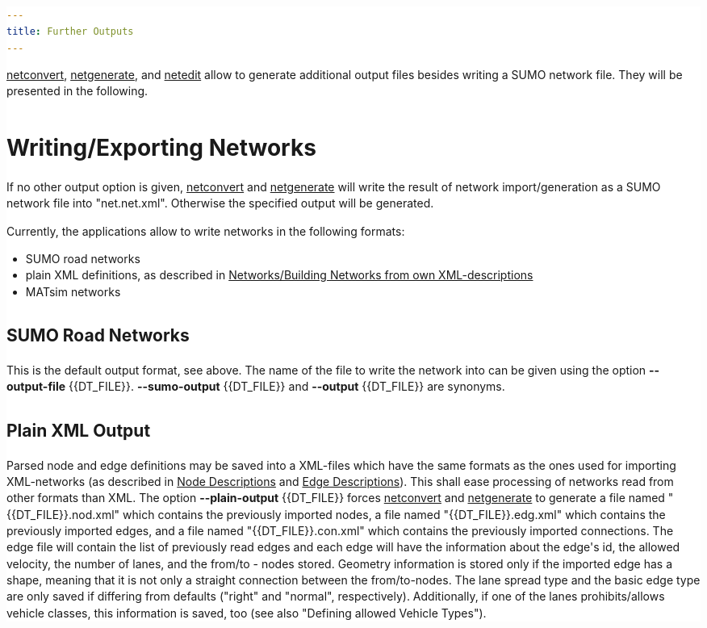 ```yaml
---
title: Further Outputs
---
```


[netconvert](../netconvert.md),
[netgenerate](../netgenerate.md), and [netedit](../Netedit/index.md)
allow to generate additional output files besides writing a SUMO network
file. They will be presented in the following.

# Writing/Exporting Networks

If no other output option is given, [netconvert](../netconvert.md)
and [netgenerate](../netgenerate.md) will write the result of
network import/generation as a SUMO network file into "net.net.xml".
Otherwise the specified output will be generated.

Currently, the applications allow to write networks in the following
formats:

- SUMO road networks
- plain XML definitions, as described in [Networks/Building Networks
  from own
  XML-descriptions](../Networks/PlainXML.md)
- MATsim networks

## SUMO Road Networks

This is the default output format, see above. The name of the file to
write the network into can be given using the option **--output-file** {{DT_FILE}}. **--sumo-output** {{DT_FILE}} and **--output** {{DT_FILE}} are
synonyms.

## Plain XML Output

Parsed node and edge definitions may be saved into a XML-files which
have the same formats as the ones used for importing XML-networks (as
described in [Node
Descriptions](../Networks/PlainXML.md#node_descriptions)
and [Edge
Descriptions](../Networks/PlainXML.md#node_descriptions)).
This shall ease processing of networks read from other formats than XML.
The option **--plain-output** {{DT_FILE}} forces [netconvert](../netconvert.md) and
[netgenerate](../netgenerate.md) to generate a file named
"{{DT_FILE}}.nod.xml" which contains the previously imported nodes, a file named
"{{DT_FILE}}.edg.xml" which contains the previously imported edges, and a file
named "{{DT_FILE}}.con.xml" which contains the previously imported connections. The
edge file will contain the list of previously read edges and each edge
will have the information about the edge's id, the allowed velocity, the
number of lanes, and the from/to - nodes stored. Geometry information is
stored only if the imported edge has a shape, meaning that it is not
only a straight connection between the from/to-nodes. The lane spread
type and the basic edge type are only saved if differing from defaults
("right" and "normal", respectively). Additionally, if one of the lanes
prohibits/allows vehicle classes, this information is saved, too (see
also "Defining allowed Vehicle Types").
